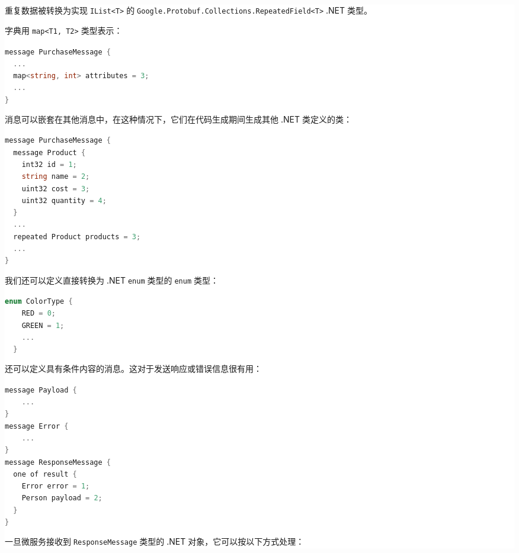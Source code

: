 重复数据被转换为实现 `IList<T>` 的 `Google.Protobuf.Collections.RepeatedField<T>` .NET 类型。

字典用 `map<T1, T2>` 类型表示：

```cs
message PurchaseMessage {
  ...
  map<string, int> attributes = 3;
  ...
} 
```

消息可以嵌套在其他消息中，在这种情况下，它们在代码生成期间生成其他 .NET 类定义的类：

```cs
message PurchaseMessage {
  message Product {
    int32 id = 1;
    string name = 2;
    uint32 cost = 3;
    uint32 quantity = 4;
  }
  ...
  repeated Product products = 3;
  ...
} 
```

我们还可以定义直接转换为 .NET `enum` 类型的 `enum` 类型：

```cs
enum ColorType {
    RED = 0;
    GREEN = 1;
    ...
  } 
```

还可以定义具有条件内容的消息。这对于发送响应或错误信息很有用：

```cs
message Payload {
    ...
}
message Error {
    ...
}
message ResponseMessage {
  one of result {
    Error error = 1;
    Person payload = 2;
  }
} 
```

一旦微服务接收到 `ResponseMessage` 类型的 .NET 对象，它可以按以下方式处理：
